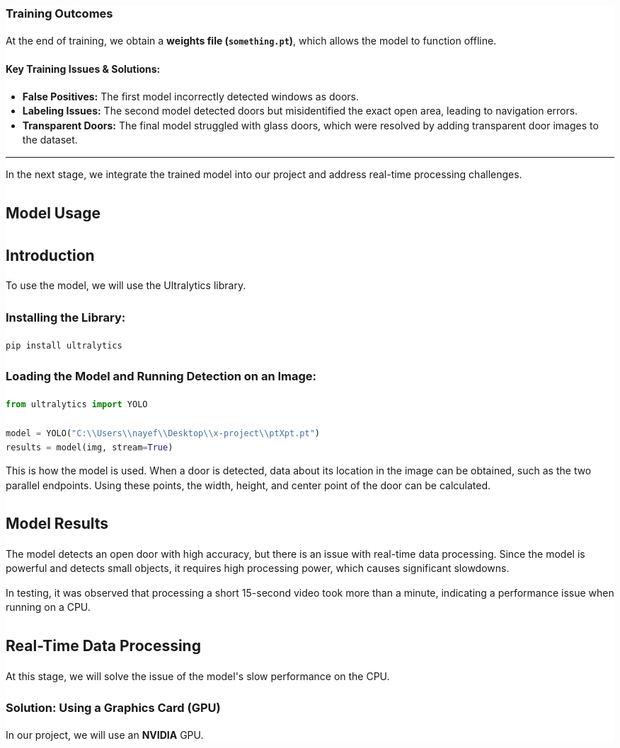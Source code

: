### Training Outcomes
At the end of training, we obtain a **weights file (`something.pt`)**, which allows the model to function offline.

#### Key Training Issues & Solutions:
- **False Positives:** The first model incorrectly detected windows as doors.
- **Labeling Issues:** The second model detected doors but misidentified the exact open area, leading to navigation errors.
- **Transparent Doors:** The final model struggled with glass doors, which were resolved by adding transparent door images to the dataset.

---

In the next stage, we integrate the trained model into our project and address real-time processing challenges.


## Model Usage

## Introduction
To use the model, we will use the Ultralytics library.

### Installing the Library:
```bash
pip install ultralytics
```

### Loading the Model and Running Detection on an Image:
```python
from ultralytics import YOLO

model = YOLO("C:\\Users\\nayef\\Desktop\\x-project\\ptXpt.pt")
results = model(img, stream=True)
```

This is how the model is used. When a door is detected, data about its location in the image can be obtained, such as the two parallel endpoints. Using these points, the width, height, and center point of the door can be calculated.

## Model Results
The model detects an open door with high accuracy, but there is an issue with real-time data processing. Since the model is powerful and detects small objects, it requires high processing power, which causes significant slowdowns.

In testing, it was observed that processing a short 15-second video took more than a minute, indicating a performance issue when running on a CPU.

## Real-Time Data Processing
At this stage, we will solve the issue of the model's slow performance on the CPU.

### Solution: Using a Graphics Card (GPU)
In our project, we will use an **NVIDIA** GPU.
